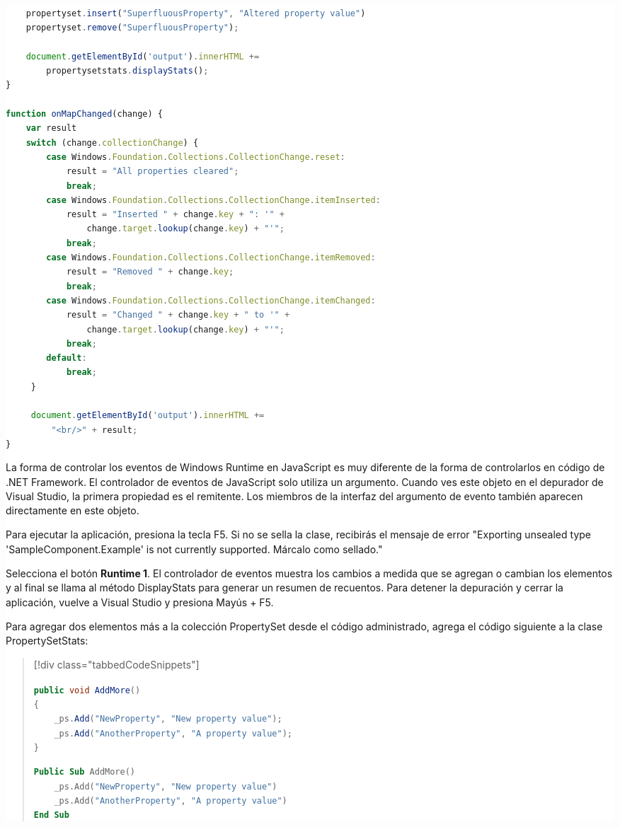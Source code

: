 ```javascript
    propertyset.insert("SuperfluousProperty", "Altered property value")
    propertyset.remove("SuperfluousProperty");

    document.getElementById('output').innerHTML +=
        propertysetstats.displayStats();
}

function onMapChanged(change) {
    var result
    switch (change.collectionChange) {
        case Windows.Foundation.Collections.CollectionChange.reset:
            result = "All properties cleared";
            break;
        case Windows.Foundation.Collections.CollectionChange.itemInserted:
            result = "Inserted " + change.key + ": '" +
                change.target.lookup(change.key) + "'";
            break;
        case Windows.Foundation.Collections.CollectionChange.itemRemoved:
            result = "Removed " + change.key;
            break;
        case Windows.Foundation.Collections.CollectionChange.itemChanged:
            result = "Changed " + change.key + " to '" +
                change.target.lookup(change.key) + "'";
            break;
        default:
            break;
     }

     document.getElementById('output').innerHTML +=
         "<br/>" + result;
}
```

La forma de controlar los eventos de Windows Runtime en JavaScript es muy diferente de la forma de controlarlos en código de .NET Framework. El controlador de eventos de JavaScript solo utiliza un argumento. Cuando ves este objeto en el depurador de Visual Studio, la primera propiedad es el remitente. Los miembros de la interfaz del argumento de evento también aparecen directamente en este objeto.

Para ejecutar la aplicación, presiona la tecla F5. Si no se sella la clase, recibirás el mensaje de error "Exporting unsealed type 'SampleComponent.Example' is not currently supported. Márcalo como sellado."

Selecciona el botón **Runtime 1**. El controlador de eventos muestra los cambios a medida que se agregan o cambian los elementos y al final se llama al método DisplayStats para generar un resumen de recuentos. Para detener la depuración y cerrar la aplicación, vuelve a Visual Studio y presiona Mayús + F5.

Para agregar dos elementos más a la colección PropertySet desde el código administrado, agrega el código siguiente a la clase PropertySetStats:

> [!div class="tabbedCodeSnippets"]
> ```csharp
> public void AddMore()
> {
>     _ps.Add("NewProperty", "New property value");
>     _ps.Add("AnotherProperty", "A property value");
> }
> ```
> ```vb
> Public Sub AddMore()
>     _ps.Add("NewProperty", "New property value")
>     _ps.Add("AnotherProperty", "A property value")
> End Sub
> ```
